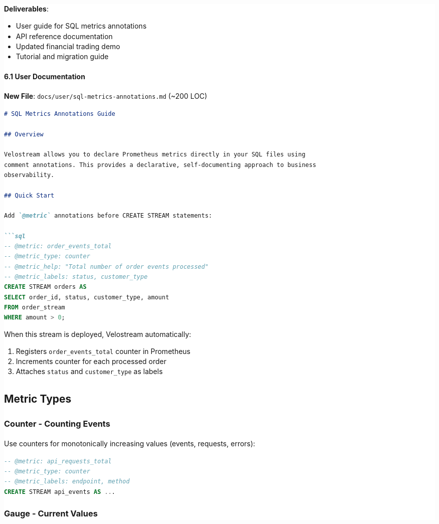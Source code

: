 **Deliverables**:
- User guide for SQL metrics annotations
- API reference documentation
- Updated financial trading demo
- Tutorial and migration guide

#### 6.1 User Documentation

**New File**: `docs/user/sql-metrics-annotations.md` (~200 LOC)

```markdown
# SQL Metrics Annotations Guide

## Overview

Velostream allows you to declare Prometheus metrics directly in your SQL files using
comment annotations. This provides a declarative, self-documenting approach to business
observability.

## Quick Start

Add `@metric` annotations before CREATE STREAM statements:

```sql
-- @metric: order_events_total
-- @metric_type: counter
-- @metric_help: "Total number of order events processed"
-- @metric_labels: status, customer_type
CREATE STREAM orders AS
SELECT order_id, status, customer_type, amount
FROM order_stream
WHERE amount > 0;
```

When this stream is deployed, Velostream automatically:
1. Registers `order_events_total` counter in Prometheus
2. Increments counter for each processed order
3. Attaches `status` and `customer_type` as labels

## Metric Types

### Counter - Counting Events

Use counters for monotonically increasing values (events, requests, errors):

```sql
-- @metric: api_requests_total
-- @metric_type: counter
-- @metric_labels: endpoint, method
CREATE STREAM api_events AS ...
```

### Gauge - Current Values
